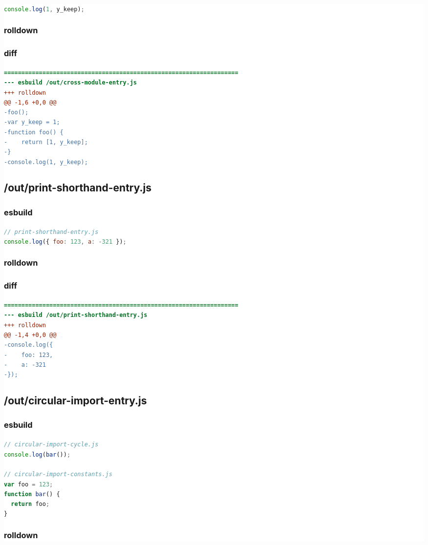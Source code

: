 ```js
console.log(1, y_keep);
```
### rolldown
```js

```
### diff
```diff
===================================================================
--- esbuild	/out/cross-module-entry.js
+++ rolldown	
@@ -1,6 +0,0 @@
-foo();
-var y_keep = 1;
-function foo() {
-    return [1, y_keep];
-}
-console.log(1, y_keep);

```
## /out/print-shorthand-entry.js
### esbuild
```js
// print-shorthand-entry.js
console.log({ foo: 123, a: -321 });
```
### rolldown
```js

```
### diff
```diff
===================================================================
--- esbuild	/out/print-shorthand-entry.js
+++ rolldown	
@@ -1,4 +0,0 @@
-console.log({
-    foo: 123,
-    a: -321
-});

```
## /out/circular-import-entry.js
### esbuild
```js
// circular-import-cycle.js
console.log(bar());

// circular-import-constants.js
var foo = 123;
function bar() {
  return foo;
}
```
### rolldown
```js

```